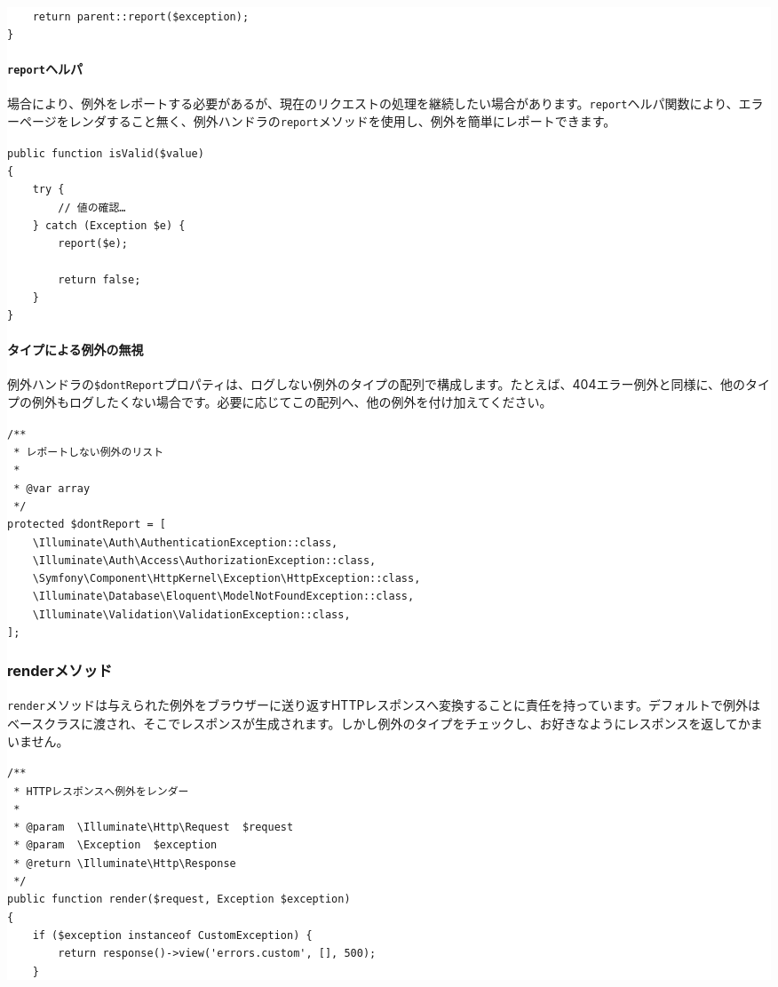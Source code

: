         return parent::report($exception);
    }

#### `report`ヘルパ

場合により、例外をレポートする必要があるが、現在のリクエストの処理を継続したい場合があります。`report`ヘルパ関数により、エラーページをレンダすること無く、例外ハンドラの`report`メソッドを使用し、例外を簡単にレポートできます。

    public function isValid($value)
    {
        try {
            // 値の確認…
        } catch (Exception $e) {
            report($e);

            return false;
        }
    }

#### タイプによる例外の無視

例外ハンドラの`$dontReport`プロパティは、ログしない例外のタイプの配列で構成します。たとえば、404エラー例外と同様に、他のタイプの例外もログしたくない場合です。必要に応じてこの配列へ、他の例外を付け加えてください。

    /**
     * レポートしない例外のリスト
     *
     * @var array
     */
    protected $dontReport = [
        \Illuminate\Auth\AuthenticationException::class,
        \Illuminate\Auth\Access\AuthorizationException::class,
        \Symfony\Component\HttpKernel\Exception\HttpException::class,
        \Illuminate\Database\Eloquent\ModelNotFoundException::class,
        \Illuminate\Validation\ValidationException::class,
    ];

<a name="render-method"></a>
### renderメソッド

`render`メソッドは与えられた例外をブラウザーに送り返すHTTPレスポンスへ変換することに責任を持っています。デフォルトで例外はベースクラスに渡され、そこでレスポンスが生成されます。しかし例外のタイプをチェックし、お好きなようにレスポンスを返してかまいません。

    /**
     * HTTPレスポンスへ例外をレンダー
     *
     * @param  \Illuminate\Http\Request  $request
     * @param  \Exception  $exception
     * @return \Illuminate\Http\Response
     */
    public function render($request, Exception $exception)
    {
        if ($exception instanceof CustomException) {
            return response()->view('errors.custom', [], 500);
        }
